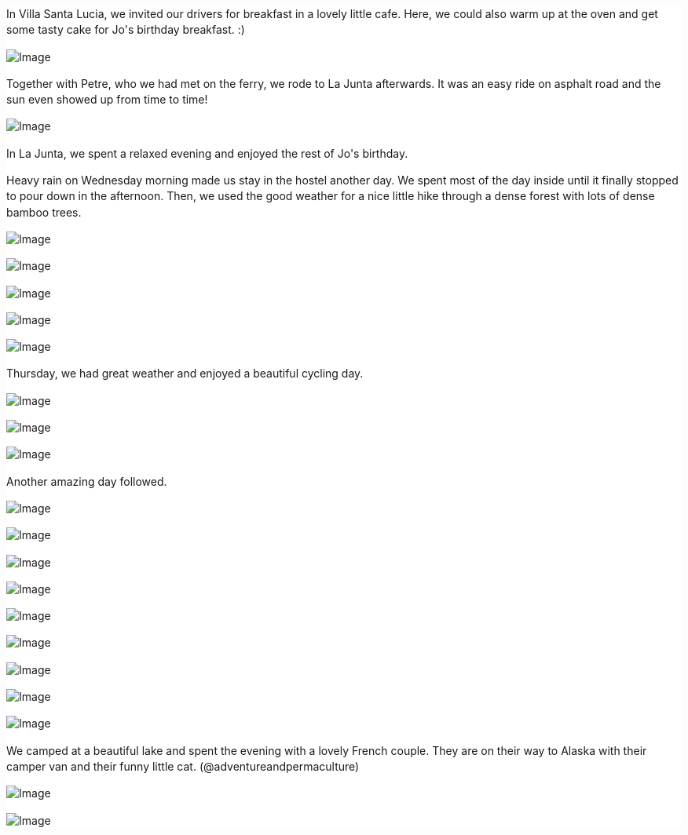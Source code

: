 In Villa Santa Lucia, we invited our drivers for breakfast in a lovely little cafe. Here, we could also warm up at the oven and get some tasty cake for Jo's birthday breakfast. :)

<p><img alt="Image" title="icon" src="https://jodabike.github.io/blogmedia/imgs/2019-11-16-hornopiren-to-cochrane/Foto%2005.11.19%2C%2009%2020%2015M.jpg" /></p>

Together with Petre, who we had met on the ferry, we rode to La Junta afterwards. It was an easy ride on asphalt road and the sun even showed up from time to time!

<p><img alt="Image" title="icon" src="https://jodabike.github.io/blogmedia/imgs/2019-11-16-hornopiren-to-cochrane/Foto%2005.11.19%2C%2013%2030%2058M.jpg" /></p>

In La Junta, we spent a relaxed evening and enjoyed the rest of Jo's birthday.

Heavy rain on Wednesday morning made us stay in the hostel another day. We spent most of the day inside until it finally stopped to pour down in the afternoon. Then, we used the good weather for a nice little hike through a dense forest with lots of dense bamboo trees.

<p><img alt="Image" title="icon" src="https://jodabike.github.io/blogmedia/imgs/2019-11-16-hornopiren-to-cochrane/Foto%2006.11.19%2C%2017%2038%2025M.jpg" /></p>
<p><img alt="Image" title="icon" src="https://jodabike.github.io/blogmedia/imgs/2019-11-16-hornopiren-to-cochrane/Foto%2006.11.19%2C%2017%2041%2022M.jpg" /></p>
<p><img alt="Image" title="icon" src="https://jodabike.github.io/blogmedia/imgs/2019-11-16-hornopiren-to-cochrane/Foto%2006.11.19%2C%2017%2057%2051M.jpg" /></p>
<p><img alt="Image" title="icon" src="https://jodabike.github.io/blogmedia/imgs/2019-11-16-hornopiren-to-cochrane/Foto%2006.11.19%2C%2018%2002%2018M.jpg" /></p>
<p><img alt="Image" title="icon" src="https://jodabike.github.io/blogmedia/imgs/2019-11-16-hornopiren-to-cochrane/Foto%2006.11.19%2C%2018%2014%2018M.jpg" /></p>

Thursday, we had great weather and enjoyed a beautiful cycling day.

<p><img alt="Image" title="icon" src="https://jodabike.github.io/blogmedia/imgs/2019-11-16-hornopiren-to-cochrane/Foto%2007.11.19%2C%2017%2000%2009M.jpg" /></p>
<p><img alt="Image" title="icon" src="https://jodabike.github.io/blogmedia/imgs/2019-11-16-hornopiren-to-cochrane/Foto%2007.11.19%2C%2013%2059%2000M.jpg" /></p>
<p><img alt="Image" title="icon" src="https://jodabike.github.io/blogmedia/imgs/2019-11-16-hornopiren-to-cochrane/Foto%2007.11.19%2C%2019%2011%2044M.jpg" /></p>

Another amazing day followed.

<p><img alt="Image" title="icon" src="https://jodabike.github.io/blogmedia/imgs/2019-11-16-hornopiren-to-cochrane/Foto%2008.11.19%2C%2010%2047%2009M.jpg" /></p>
<p><img alt="Image" title="icon" src="https://jodabike.github.io/blogmedia/imgs/2019-11-16-hornopiren-to-cochrane/Foto%2008.11.19%2C%2011%2020%2010M.jpg" /></p>
<p><img alt="Image" title="icon" src="https://jodabike.github.io/blogmedia/imgs/2019-11-16-hornopiren-to-cochrane/Foto%2008.11.19%2C%2012%2002%2031M.jpg" /></p>
<p><img alt="Image" title="icon" src="https://jodabike.github.io/blogmedia/imgs/2019-11-16-hornopiren-to-cochrane/Foto%2008.11.19%2C%2012%2022%2024M.jpg" /></p>
<p><img alt="Image" title="icon" src="https://jodabike.github.io/blogmedia/imgs/2019-11-16-hornopiren-to-cochrane/Foto%2008.11.19%2C%2013%2016%2022M.jpg" /></p>
<p><img alt="Image" title="icon" src="https://jodabike.github.io/blogmedia/imgs/2019-11-16-hornopiren-to-cochrane/Foto%2008.11.19%2C%2013%2031%2002M.jpg" /></p>
<p><img alt="Image" title="icon" src="https://jodabike.github.io/blogmedia/imgs/2019-11-16-hornopiren-to-cochrane/Foto%2008.11.19%2C%2014%2025%2057M.jpg" /></p>
<p><img alt="Image" title="icon" src="https://jodabike.github.io/blogmedia/imgs/2019-11-16-hornopiren-to-cochrane/Foto%2008.11.19%2C%2017%2025%2002M.jpg" /></p>
<p><img alt="Image" title="icon" src="https://jodabike.github.io/blogmedia/imgs/2019-11-16-hornopiren-to-cochrane/Foto%2008.11.19%2C%2018%2005%2016M.jpg" /></p>

We camped at a beautiful lake and spent the evening with a lovely French couple. They are on their way to Alaska with their camper van and their funny little cat. (@adventureandpermaculture)

<p><img alt="Image" title="icon" src="https://jodabike.github.io/blogmedia/imgs/2019-11-16-hornopiren-to-cochrane/Foto%2008.11.19%2C%2018%2040%2059M.jpg" /></p>
<p><img alt="Image" title="icon" src="https://jodabike.github.io/blogmedia/imgs/2019-11-16-hornopiren-to-cochrane/Foto%2008.11.19%2C%2018%2044%2037M.jpg" /></p>
